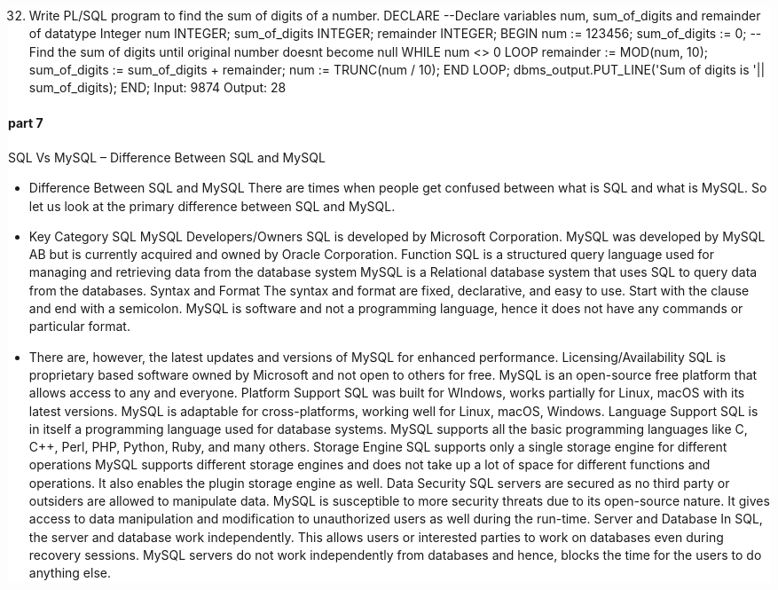 32. Write PL/SQL program to find the sum of digits of a number.
    DECLARE
    --Declare variables num, sum_of_digits and remainder of datatype Integer
    num  INTEGER;
    sum_of_digits INTEGER;
    remainder  INTEGER;
    BEGIN
    num := 123456;
    sum_of_digits := 0;
    -- Find the sum of digits until original number doesnt become null
    WHILE num <> 0 LOOP
    remainder := MOD(num, 10);
    sum_of_digits := sum_of_digits + remainder;
    num := TRUNC(num / 10);
    END LOOP;
    dbms_output.PUT_LINE('Sum of digits is '|| sum_of_digits);
    END;
    Input: 9874
    Output: 28





#### part 7
SQL Vs MySQL – Difference Between SQL and MySQL
- Difference Between SQL and MySQL
  There are times when people get confused between what is SQL and what is MySQL. So let us look at the primary difference between SQL and MySQL.

- Key Category	SQL	MySQL
Developers/Owners	SQL is developed by Microsoft Corporation.	MySQL was developed by MySQL AB but is currently acquired and owned by Oracle Corporation.
Function	SQL is a structured query language used for managing and retrieving data from the database system	MySQL is a Relational database system that uses SQL to query data from the databases.
Syntax and Format	The syntax and format are fixed, declarative, and easy to use.
Start with the clause and end with a semicolon.	MySQL is software and not a programming language, hence it does not have any commands or particular format.

- There are, however, the latest updates and versions of MySQL for enhanced performance.
Licensing/Availability	SQL is proprietary based software owned by Microsoft and not open to others for free.	MySQL is an open-source free platform that allows access to any and everyone.
Platform Support	SQL was built for WIndows, works partially for Linux, macOS with its latest versions.	MySQL is adaptable for cross-platforms, working well for Linux, macOS, Windows.
Language Support	SQL is in itself a programming language used for database systems.	MySQL supports all the basic programming languages like C, C++, Perl, PHP, Python, Ruby, and many others.
Storage Engine	SQL supports only a single storage engine for different operations	MySQL supports different storage engines and does not take up a lot of space for different functions and operations. It also enables the plugin storage engine as well.
Data Security	SQL servers are secured as no third party or outsiders are allowed to manipulate data.	MySQL is susceptible to more security threats due to its open-source nature. It gives access to data manipulation and modification to unauthorized users as well during the run-time.
Server and Database	In SQL, the server and database work independently. This allows users or interested parties to work on databases even during recovery sessions.	MySQL servers do not work independently from databases and hence, blocks the time for the users to do anything else.
